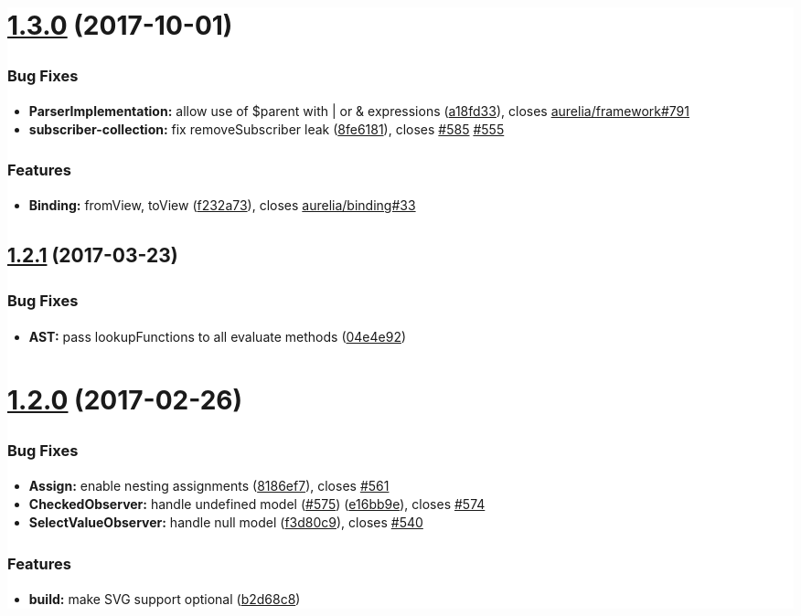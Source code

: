 <a name="1.3.0"></a>
# [1.3.0](https://github.com/aurelia/binding/compare/1.2.2...v1.3.0) (2017-10-01)


### Bug Fixes

* **ParserImplementation:** allow use of $parent with | or & expressions ([a18fd33](https://github.com/aurelia/binding/commit/a18fd33)), closes [aurelia/framework#791](https://github.com/aurelia/framework/issues/791)
* **subscriber-collection:** fix removeSubscriber leak ([8fe6181](https://github.com/aurelia/binding/commit/8fe6181)), closes [#585](https://github.com/aurelia/binding/issues/585) [#555](https://github.com/aurelia/binding/issues/555)


### Features

* **Binding:** fromView, toView ([f232a73](https://github.com/aurelia/binding/commit/f232a73)), closes [aurelia/binding#33](https://github.com/aurelia/binding/issues/33)



<a name="1.2.1"></a>
## [1.2.1](https://github.com/aurelia/binding/compare/1.2.0...v1.2.1) (2017-03-23)


### Bug Fixes

* **AST:** pass lookupFunctions to all evaluate methods ([04e4e92](https://github.com/aurelia/binding/commit/04e4e92))



<a name="1.2.0"></a>
# [1.2.0](https://github.com/aurelia/binding/compare/1.1.1...v1.2.0) (2017-02-26)


### Bug Fixes

* **Assign:** enable nesting assignments ([8186ef7](https://github.com/aurelia/binding/commit/8186ef7)), closes [#561](https://github.com/aurelia/binding/issues/561)
* **CheckedObserver:** handle undefined model ([#575](https://github.com/aurelia/binding/issues/575)) ([e16bb9e](https://github.com/aurelia/binding/commit/e16bb9e)), closes [#574](https://github.com/aurelia/binding/issues/574)
* **SelectValueObserver:** handle null model ([f3d80c9](https://github.com/aurelia/binding/commit/f3d80c9)), closes [#540](https://github.com/aurelia/binding/issues/540)


### Features

* **build:** make SVG support optional ([b2d68c8](https://github.com/aurelia/binding/commit/b2d68c8))
